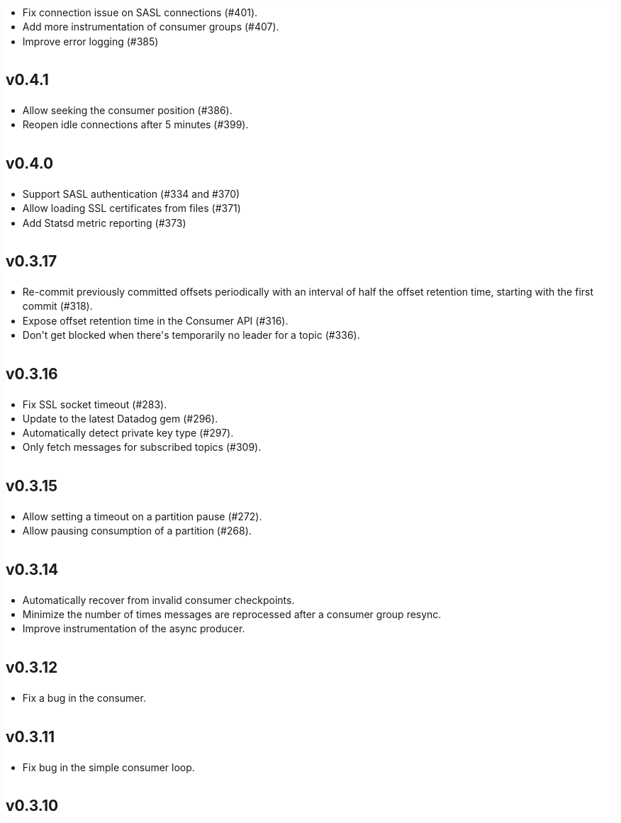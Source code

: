 - Fix connection issue on SASL connections (#401).
- Add more instrumentation of consumer groups (#407).
- Improve error logging (#385)

## v0.4.1

- Allow seeking the consumer position (#386).
- Reopen idle connections after 5 minutes (#399).

## v0.4.0

- Support SASL authentication (#334 and #370)
- Allow loading SSL certificates from files (#371)
- Add Statsd metric reporting (#373)

## v0.3.17

- Re-commit previously committed offsets periodically with an interval of half
  the offset retention time, starting with the first commit (#318).
- Expose offset retention time in the Consumer API (#316).
- Don't get blocked when there's temporarily no leader for a topic (#336).

## v0.3.16

- Fix SSL socket timeout (#283).
- Update to the latest Datadog gem (#296).
- Automatically detect private key type (#297).
- Only fetch messages for subscribed topics (#309).

## v0.3.15

- Allow setting a timeout on a partition pause (#272).
- Allow pausing consumption of a partition (#268).

## v0.3.14

- Automatically recover from invalid consumer checkpoints.
- Minimize the number of times messages are reprocessed after a consumer group resync.
- Improve instrumentation of the async producer.

## v0.3.12

- Fix a bug in the consumer.

## v0.3.11

- Fix bug in the simple consumer loop.

## v0.3.10
